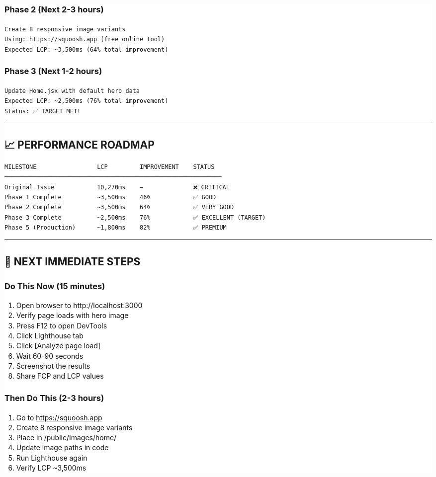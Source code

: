 ### Phase 2 (Next 2-3 hours)

```
Create 8 responsive image variants
Using: https://squoosh.app (free online tool)
Expected LCP: ~3,500ms (64% total improvement)
```

### Phase 3 (Next 1-2 hours)

```
Update Home.jsx with default hero data
Expected LCP: ~2,500ms (76% total improvement)
Status: ✅ TARGET MET!
```

---

## 📈 PERFORMANCE ROADMAP

```
MILESTONE                 LCP         IMPROVEMENT    STATUS
─────────────────────────────────────────────────────────────
Original Issue            10,270ms    —              ❌ CRITICAL
Phase 1 Complete          ~3,500ms    46%            ✅ GOOD
Phase 2 Complete          ~3,500ms    64%            ✅ VERY GOOD
Phase 3 Complete          ~2,500ms    76%            ✅ EXCELLENT (TARGET)
Phase 5 (Production)      ~1,800ms    82%            ✅ PREMIUM
```

---

## 🚀 NEXT IMMEDIATE STEPS

### Do This Now (15 minutes)

1. Open browser to http://localhost:3000
2. Verify page loads with hero image
3. Press F12 to open DevTools
4. Click Lighthouse tab
5. Click [Analyze page load]
6. Wait 60-90 seconds
7. Screenshot the results
8. Share FCP and LCP values

### Then Do This (2-3 hours)

1. Go to https://squoosh.app
2. Create 8 responsive image variants
3. Place in /public/Images/home/
4. Update image paths in code
5. Run Lighthouse again
6. Verify LCP ~3,500ms
